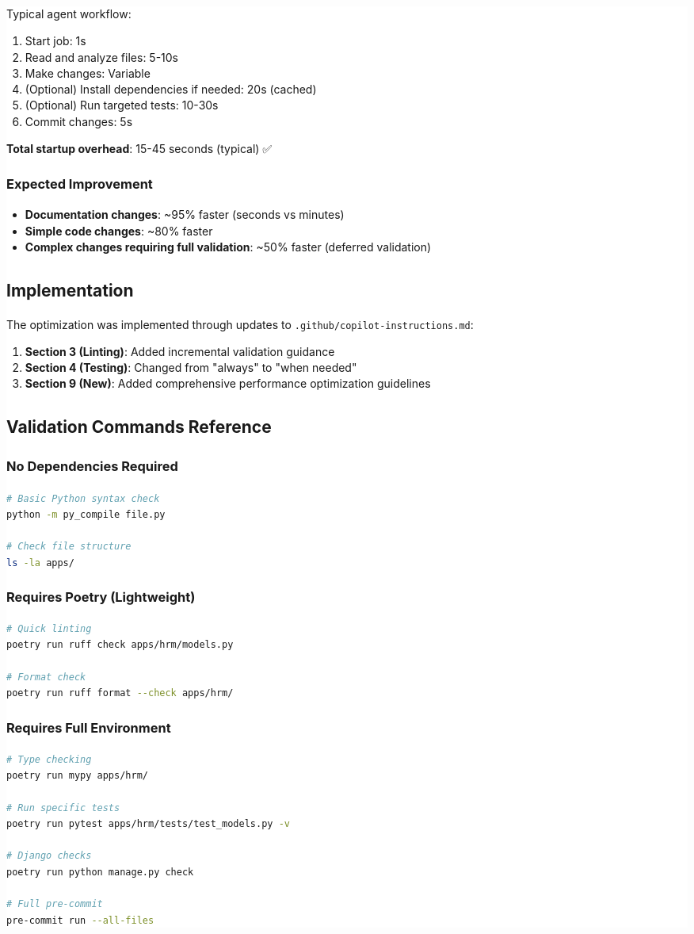 Typical agent workflow:
1. Start job: 1s
2. Read and analyze files: 5-10s
3. Make changes: Variable
4. (Optional) Install dependencies if needed: 20s (cached)
5. (Optional) Run targeted tests: 10-30s
6. Commit changes: 5s

**Total startup overhead**: 15-45 seconds (typical) ✅

### Expected Improvement
- **Documentation changes**: ~95% faster (seconds vs minutes)
- **Simple code changes**: ~80% faster
- **Complex changes requiring full validation**: ~50% faster (deferred validation)

## Implementation

The optimization was implemented through updates to `.github/copilot-instructions.md`:

1. **Section 3 (Linting)**: Added incremental validation guidance
2. **Section 4 (Testing)**: Changed from "always" to "when needed"
3. **Section 9 (New)**: Added comprehensive performance optimization guidelines

## Validation Commands Reference

### No Dependencies Required
```bash
# Basic Python syntax check
python -m py_compile file.py

# Check file structure
ls -la apps/
```

### Requires Poetry (Lightweight)
```bash
# Quick linting
poetry run ruff check apps/hrm/models.py

# Format check
poetry run ruff format --check apps/hrm/
```

### Requires Full Environment
```bash
# Type checking
poetry run mypy apps/hrm/

# Run specific tests
poetry run pytest apps/hrm/tests/test_models.py -v

# Django checks
poetry run python manage.py check

# Full pre-commit
pre-commit run --all-files
```
